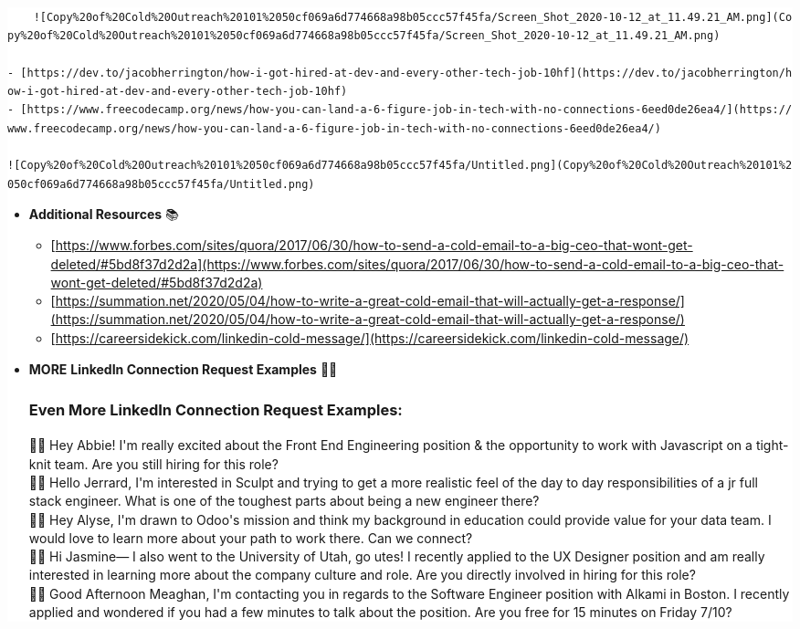         ![Copy%20of%20Cold%20Outreach%20101%2050cf069a6d774668a98b05ccc57f45fa/Screen_Shot_2020-10-12_at_11.49.21_AM.png](Copy%20of%20Cold%20Outreach%20101%2050cf069a6d774668a98b05ccc57f45fa/Screen_Shot_2020-10-12_at_11.49.21_AM.png)
        
    - [https://dev.to/jacobherrington/how-i-got-hired-at-dev-and-every-other-tech-job-10hf](https://dev.to/jacobherrington/how-i-got-hired-at-dev-and-every-other-tech-job-10hf)
    - [https://www.freecodecamp.org/news/how-you-can-land-a-6-figure-job-in-tech-with-no-connections-6eed0de26ea4/](https://www.freecodecamp.org/news/how-you-can-land-a-6-figure-job-in-tech-with-no-connections-6eed0de26ea4/)
    
    ![Copy%20of%20Cold%20Outreach%20101%2050cf069a6d774668a98b05ccc57f45fa/Untitled.png](Copy%20of%20Cold%20Outreach%20101%2050cf069a6d774668a98b05ccc57f45fa/Untitled.png)
    
- **Additional Resources** 📚
    - [https://www.forbes.com/sites/quora/2017/06/30/how-to-send-a-cold-email-to-a-big-ceo-that-wont-get-deleted/#5bd8f37d2d2a](https://www.forbes.com/sites/quora/2017/06/30/how-to-send-a-cold-email-to-a-big-ceo-that-wont-get-deleted/#5bd8f37d2d2a)
    - [https://summation.net/2020/05/04/how-to-write-a-great-cold-email-that-will-actually-get-a-response/](https://summation.net/2020/05/04/how-to-write-a-great-cold-email-that-will-actually-get-a-response/)
    - [https://careersidekick.com/linkedin-cold-message/](https://careersidekick.com/linkedin-cold-message/)
- **MORE**  **LinkedIn Connection Request Examples** 👋🏼
    
    ### Even More LinkedIn Connection Request Examples:
    
    <aside>
    👋🏼 Hey Abbie! I'm really excited about the Front End Engineering position & the opportunity to work with Javascript on a tight-knit team. Are you still hiring for this role?
    
    </aside>
    
    <aside>
    👋🏼 Hello Jerrard, I'm interested in Sculpt and trying to get a more realistic feel of the day to day responsibilities of a jr full stack engineer. What is one of the toughest parts about being a new engineer there?
    
    </aside>
    
    <aside>
    👋🏼 Hey Alyse, I'm drawn to Odoo's mission and think my background in education could provide value for your data team. I would love to learn more about your path to work there. Can we connect?
    
    </aside>
    
    <aside>
    👋🏼 Hi Jasmine— I also went to the University of Utah, go utes! I recently applied to the UX Designer position and am really interested in learning more about the company culture and role. Are you directly involved in hiring for this role?
    
    </aside>
    
    <aside>
    👋🏼 Good Afternoon Meaghan, I'm contacting you in regards to the Software Engineer position with Alkami in Boston. I recently applied and wondered if you had a few minutes to talk about the position. Are you free for 15 minutes on Friday 7/10?
    
    </aside>
    